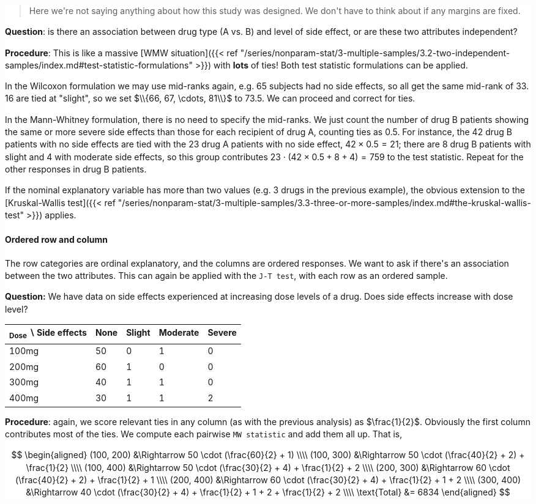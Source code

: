 > Here we're not saying anything about how this study was designed. We don't have to think about if any margins are fixed.

**Question**: is there an association between drug type (A vs. B) and level of side effect, or are these two attributes independent?

**Procedure**: This is like a massive [WMW situation]({{< ref "/series/nonparam-stat/3-multiple-samples/3.2-two-independent-samples/index.md#test-statistic-formulations" >}}) with **lots** of ties! Both test statistic formulations can be applied.

In the Wilcoxon formulation we may use mid-ranks again, e.g. 65 subjects had no side effects, so all get the same mid-rank of 33. 16 are tied at "slight", so we set $\\{66, 67, \cdots, 81\\}$ to 73.5. We can proceed and correct for ties. 

In the Mann-Whitney formulation, there is no need to specify the mid-ranks. We just count the number of drug B patients showing the same or more severe side effects than those for each recipient of drug A, counting ties as 0.5. For instance, the 42 drug B patients with no side effects are tied with the 23 drug A patients with no side effect, $42 \times 0.5 = 21$; there are $8$ drug B patients with slight and $4$ with moderate side effects, so this group contributes $23 \cdot (42 \times 0.5 + 8 + 4) = 759$ to the test statistic. Repeat for the other responses in drug B patients.

If the nominal explanatory variable has more than two values (e.g. 3 drugs in the previous example), the obvious extension to the [Kruskal-Wallis test]({{< ref "/series/nonparam-stat/3-multiple-samples/3.3-three-or-more-samples/index.md#the-kruskal-wallis-test" >}}) applies.

#### Ordered row and column
The row categories are ordinal explanatory, and the columns are ordered responses. We want to ask if there's an association between the two attributes. This can again be applied with the `J-T test`, with each row as an ordered sample.

**Question:** We have data on side effects experienced at increasing dose levels of a drug. Does side effects increase with dose level?

| $_\text{Dose}\backslash\text{Side effects}$ | None | Slight | Moderate | Severe |
| ------------------------------------------- | ---- | ------ | -------- | ------ |
| 100mg                                       | 50   | 0      | 1        | 0      |
| 200mg                                       | 60   | 1      | 0        | 0      |
| 300mg                                       | 40   | 1      | 1        | 0      |
| 400mg                                       | 30   | 1      | 1        | 2      |

**Procedure**: again, we score relevant ties in any column (as with the previous analysis) as $\frac{1}{2}$. Obviously the first column contributes most of the ties. We compute each pairwise `MW statistic` and add them all up. That is,

$$
\begin{aligned}
  (100, 200) &\Rightarrow 50 \cdot (\frac{60}{2} + 1) \\\\
  (100, 300) &\Rightarrow 50 \cdot (\frac{40}{2} + 2) + \frac{1}{2} \\\\
  (100, 400) &\Rightarrow 50 \cdot (\frac{30}{2} + 4) + \frac{1}{2} + 2 \\\\
  (200, 300) &\Rightarrow 60 \cdot (\frac{40}{2} + 2) + \frac{1}{2} + 1 \\\\
  (200, 400) &\Rightarrow 60 \cdot (\frac{30}{2} + 4) + \frac{1}{2} + 1 + 2 \\\\
  (300, 400) &\Rightarrow 40 \cdot (\frac{30}{2} + 4) + \frac{1}{2} + 1 + 2 + \frac{1}{2} + 2 \\\\
  \text{Total} &= 6834
\end{aligned}
$$
